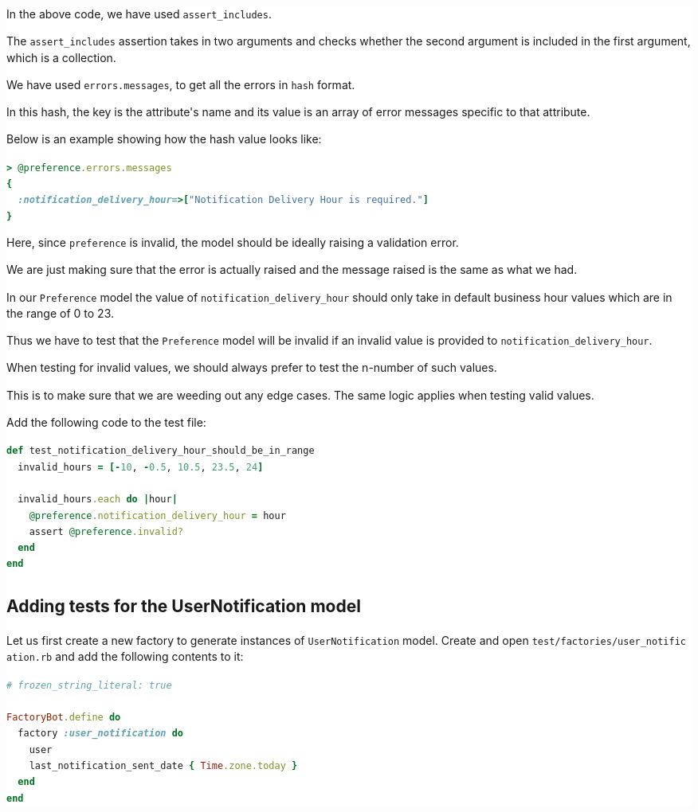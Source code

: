 In the above code, we have used `assert_includes`.

The `assert_includes` assertion takes in two arguments and checks whether the
second argument is included in the first argument, which is a collection.

We have used `errors.messages`, to get all the errors in `hash` format.

In this hash, the key is the attribute's name and its value is an array of error
messages specific to that attribute.

Below is an example showing how the hash value looks like:

```ruby
> @preference.errors.messages
{
  :notification_delivery_hour=>["Notification Delivery Hour is required."]
}
```

Here, since `preference` is invalid, the model should be ideally raising a
validation error.

We are just making sure that the error is actually raised and the message raised
is the same as what we had.

In our `Preference` model the value of `notification_delivery_hour` should only
take in default business hour values which are in the range of 0 to 23.

Thus we have to test that the `Preference` model will be invalid if an invalid
value is provided to `notification_delivery_hour`.

When testing for invalid values, we should always prefer to test the n-number of
such values.

This is to make sure that we are weeding out any edge cases. The same logic
applies when testing valid values.

Add the following code to the test file:

```ruby
def test_notification_delivery_hour_should_be_in_range
  invalid_hours = [-10, -0.5, 10.5, 23.5, 24]

  invalid_hours.each do |hour|
    @preference.notification_delivery_hour = hour
    assert @preference.invalid?
  end
end
```

## Adding tests for the UserNotification model

Let us first create a new factory to generate instances of `UserNotification`
model. Create and open `test/factories/user_notification.rb` and add the
following contents to it:

```ruby
# frozen_string_literal: true

FactoryBot.define do
  factory :user_notification do
    user
    last_notification_sent_date { Time.zone.today }
  end
end
```
